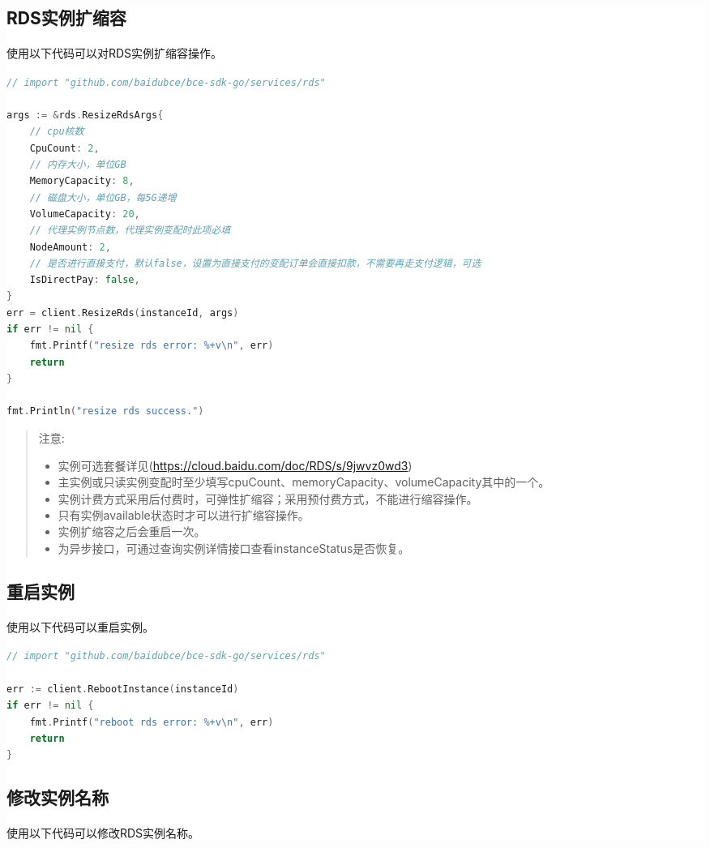 ## RDS实例扩缩容

使用以下代码可以对RDS实例扩缩容操作。
```go
// import "github.com/baidubce/bce-sdk-go/services/rds"

args := &rds.ResizeRdsArgs{
	// cpu核数
    CpuCount: 2,
    // 内存大小，单位GB
    MemoryCapacity: 8,
    // 磁盘大小，单位GB，每5G递增
    VolumeCapacity: 20,
    // 代理实例节点数，代理实例变配时此项必填
    NodeAmount: 2,
    // 是否进行直接支付，默认false，设置为直接支付的变配订单会直接扣款，不需要再走支付逻辑，可选
    IsDirectPay: false,
}
err = client.ResizeRds(instanceId, args)
if err != nil {
    fmt.Printf("resize rds error: %+v\n", err)
    return
}

fmt.Println("resize rds success.")
```

> 注意:
> - 实例可选套餐详见(https://cloud.baidu.com/doc/RDS/s/9jwvz0wd3)
> - 主实例或只读实例变配时至少填写cpuCount、memoryCapacity、volumeCapacity其中的一个。
> - 实例计费方式采用后付费时，可弹性扩缩容；采用预付费方式，不能进行缩容操作。
> - 只有实例available状态时才可以进行扩缩容操作。
> - 实例扩缩容之后会重启一次。
> - 为异步接口，可通过查询实例详情接口查看instanceStatus是否恢复。

## 重启实例

使用以下代码可以重启实例。

```go
// import "github.com/baidubce/bce-sdk-go/services/rds"

err := client.RebootInstance(instanceId)
if err != nil {
    fmt.Printf("reboot rds error: %+v\n", err)
    return
}
```

## 修改实例名称

使用以下代码可以修改RDS实例名称。
